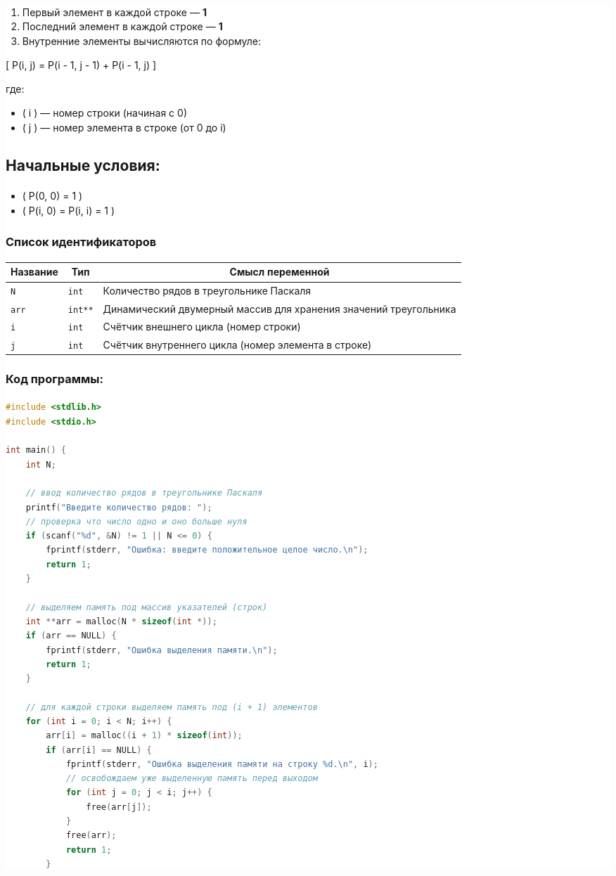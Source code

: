 1. Первый элемент в каждой строке — **1**  
2. Последний элемент в каждой строке — **1**  
3. Внутренние элементы вычисляются по формуле:

\[
P(i, j) = P(i - 1, j - 1) + P(i - 1, j)
\]

где:
- \( i \) — номер строки (начиная с 0)
- \( j \) — номер элемента в строке (от 0 до i)

## Начальные условия:
- \( P(0, 0) = 1 \)
- \( P(i, 0) = P(i, i) = 1 \)


### Cписок идентификаторов

| Название       | Тип               | Смысл переменной                                                               |
|----------------|------------------|---------------------------------------------------------------------------------|
| `N`            | `int`            | Количество рядов в треугольнике Паскаля                                         |
| `arr`          | `int**`          | Динамический двумерный массив для хранения значений треугольника                |
| `i`            | `int`            | Счётчик внешнего цикла (номер строки)                                           |
| `j`            | `int`            | Счётчик внутреннего цикла (номер элемента в строке)                             |

### Код программы:

```c
#include <stdlib.h>
#include <stdio.h>

int main() {
    int N;

    // ввод количество рядов в треугольнике Паскаля
    printf("Введите количество рядов: ");
    // проверка что число одно и оно больше нуля
    if (scanf("%d", &N) != 1 || N <= 0) {
        fprintf(stderr, "Ошибка: введите положительное целое число.\n");
        return 1;
    }

    // выделяем память под массив указателей (строк)
    int **arr = malloc(N * sizeof(int *));
    if (arr == NULL) {
        fprintf(stderr, "Ошибка выделения памяти.\n");
        return 1;
    }

    // для каждой строки выделяем память под (i + 1) элементов
    for (int i = 0; i < N; i++) {
        arr[i] = malloc((i + 1) * sizeof(int));
        if (arr[i] == NULL) {
            fprintf(stderr, "Ошибка выделения памяти на строку %d.\n", i);
            // освобождаем уже выделенную память перед выходом
            for (int j = 0; j < i; j++) {
                free(arr[j]);
            }
            free(arr);
            return 1;
        }
```